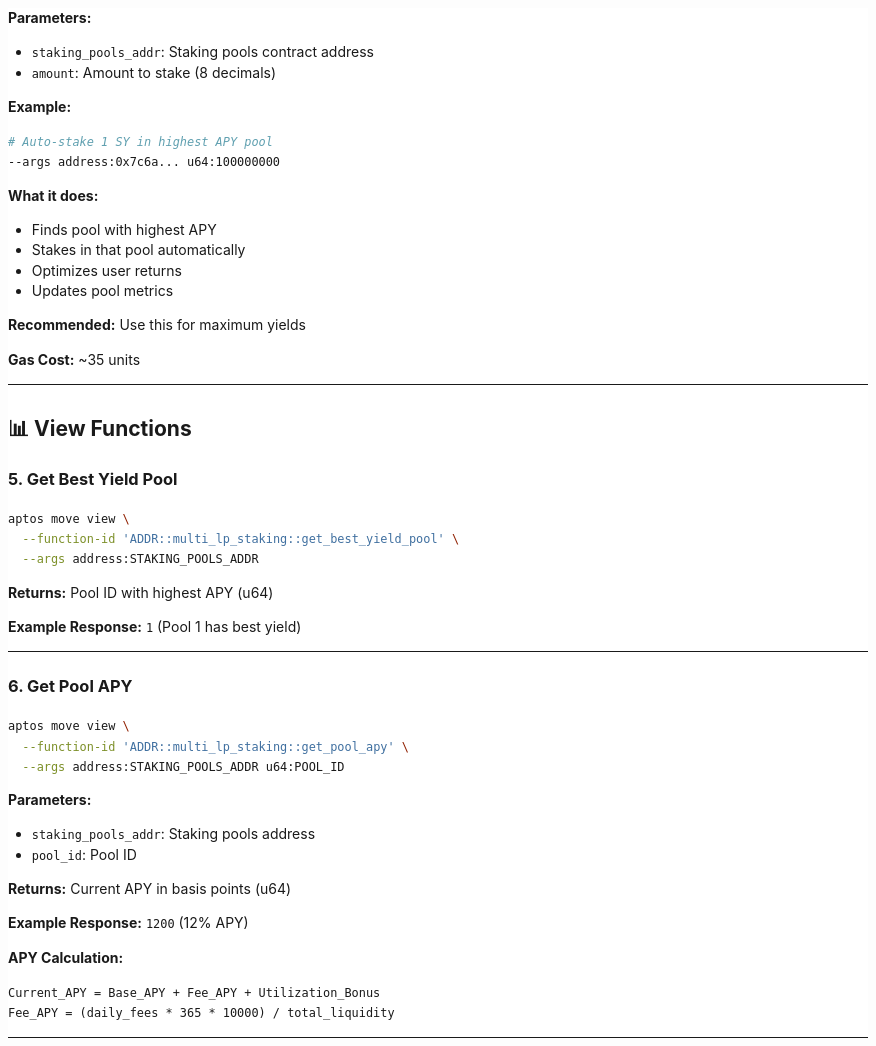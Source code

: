 **Parameters:**
- `staking_pools_addr`: Staking pools contract address
- `amount`: Amount to stake (8 decimals)

**Example:**
```bash
# Auto-stake 1 SY in highest APY pool
--args address:0x7c6a... u64:100000000
```

**What it does:**
- Finds pool with highest APY
- Stakes in that pool automatically
- Optimizes user returns
- Updates pool metrics

**Recommended:** Use this for maximum yields

**Gas Cost:** ~35 units

---

## 📊 View Functions

### 5. Get Best Yield Pool

```bash
aptos move view \
  --function-id 'ADDR::multi_lp_staking::get_best_yield_pool' \
  --args address:STAKING_POOLS_ADDR
```

**Returns:** Pool ID with highest APY (u64)

**Example Response:** `1` (Pool 1 has best yield)

---

### 6. Get Pool APY

```bash
aptos move view \
  --function-id 'ADDR::multi_lp_staking::get_pool_apy' \
  --args address:STAKING_POOLS_ADDR u64:POOL_ID
```

**Parameters:**
- `staking_pools_addr`: Staking pools address
- `pool_id`: Pool ID

**Returns:** Current APY in basis points (u64)

**Example Response:** `1200` (12% APY)

**APY Calculation:**
```
Current_APY = Base_APY + Fee_APY + Utilization_Bonus
Fee_APY = (daily_fees * 365 * 10000) / total_liquidity
```

---